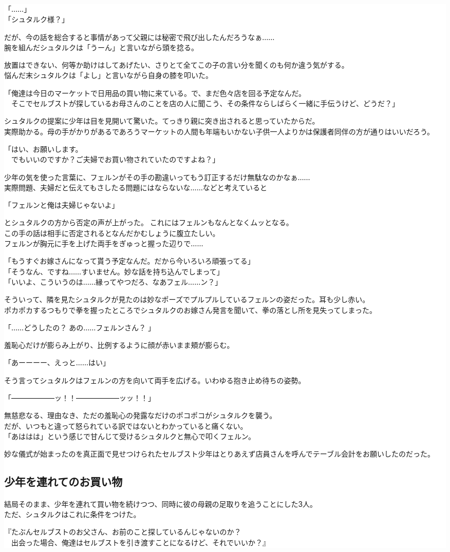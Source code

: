 「……」  
「シュタルク様？」  

だが、今の話を総合すると事情があって父親には秘密で飛び出したんだろうなぁ……  
腕を組んだシュタルクは「うーん」と言いながら頭を捻る。  

放置はできない、何等か助けはしてあげたい、さりとて全てこの子の言い分を聞くのも何か違う気がする。  
悩んだ末シュタルクは「よし」と言いながら自身の膝を叩いた。  

「俺達は今日のマーケットで日用品の買い物に来ている。で、まだ色々店を回る予定なんだ。  
　そこでセルブストが探しているお母さんのことを店の人に聞こう、その条件ならしばらく一緒に手伝うけど、どうだ？」  

シュタルクの提案に少年は目を見開いて驚いた。てっきり親に突き出されると思っていたからだ。  
実際助かる。母の手がかりがあるであろうマーケットの人間も年端もいかない子供一人よりかは保護者同伴の方が通りはいいだろう。  

「はい、お願いします。  
　でもいいのですか？ご夫婦でお買い物されていたのですよね？」  

少年の気を使った言葉に、フェルンがその手の勘違いってもう訂正するだけ無駄なのかなぁ……  
実際問題、夫婦だと伝えてもさしたる問題にはならないな……などと考えていると  

「フェルンと俺は夫婦じゃないよ」  

とシュタルクの方から否定の声が上がった。 
これにはフェルンもなんとなくムッとなる。  
この手の話は相手に否定されるとなんだかむしょうに腹立たしい。  
フェルンが胸元に手を上げた両手をぎゅっと握った辺りで……  

「もうすぐお嫁さんになって貰う予定なんだ。だから今いろいろ頑張ってる」  
「そうなん、ですね……すいません。妙な話を持ち込んでしまって」  
「いいよ、こういうのは……縁ってやつだろ、なあフェル……ン？」  

そういって、隣を見たシュタルクが見たのは妙なポーズでプルプルしているフェルンの姿だった。耳も少し赤い。  
ポカポカするつもりで拳を握ったところでシュタルクのお嫁さん発言を聞いて、拳の落とし所を見失ってしまった。  

「……どうしたの？ あの……フェルンさん？ 」  

羞恥心だけが膨らみ上がり、比例するように顔が赤いまま頬が膨らむ。  

「あーーーー、えっと……はい」  

そう言ってシュタルクはフェルンの方を向いて両手を広げる。いわゆる抱き止め待ちの姿勢。  

「――――――ッ！！――――――ッッ！！」   

無慈悲なる、理由なき、ただの羞恥心の発露なだけのポコポコがシュタルクを襲う。  
だが、いつもと違って怒られている訳ではないとわかっていると痛くない。  
「あははは」という感じで甘んじて受けるシュタルクと無心で叩くフェルン。  

妙な儀式が始まったのを真正面で見せつけられたセルブスト少年はとりあえず店員さんを呼んでテーブル会計をお願いしたのだった。  

## 少年を連れてのお買い物  

結局そのまま、少年を連れて買い物を続けつつ、同時に彼の母親の足取りを追うことにした3人。  
ただ、シュタルクはこれに条件をつけた。  

『たぶんセルブストのお父さん、お前のこと探しているんじゃないのか？  
　出会った場合、俺達はセルブストを引き渡すことになるけど、それでいいか？』  
